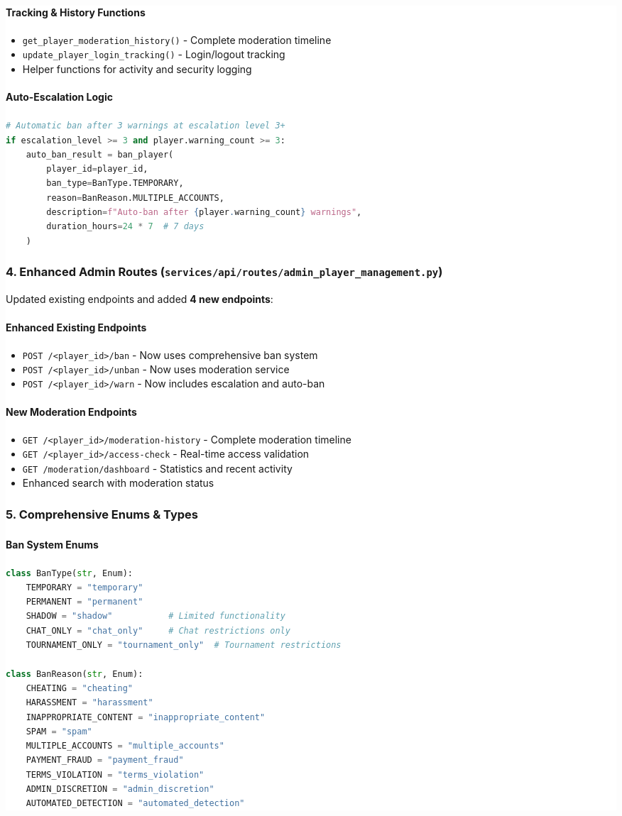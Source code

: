#### Tracking & History Functions  
- `get_player_moderation_history()` - Complete moderation timeline
- `update_player_login_tracking()` - Login/logout tracking
- Helper functions for activity and security logging

#### Auto-Escalation Logic
```python
# Automatic ban after 3 warnings at escalation level 3+
if escalation_level >= 3 and player.warning_count >= 3:
    auto_ban_result = ban_player(
        player_id=player_id,
        ban_type=BanType.TEMPORARY,
        reason=BanReason.MULTIPLE_ACCOUNTS,
        description=f"Auto-ban after {player.warning_count} warnings",
        duration_hours=24 * 7  # 7 days
    )
```

### 4. Enhanced Admin Routes (`services/api/routes/admin_player_management.py`)

Updated existing endpoints and added **4 new endpoints**:

#### Enhanced Existing Endpoints
- `POST /<player_id>/ban` - Now uses comprehensive ban system
- `POST /<player_id>/unban` - Now uses moderation service  
- `POST /<player_id>/warn` - Now includes escalation and auto-ban

#### New Moderation Endpoints
- `GET /<player_id>/moderation-history` - Complete moderation timeline
- `GET /<player_id>/access-check` - Real-time access validation
- `GET /moderation/dashboard` - Statistics and recent activity
- Enhanced search with moderation status

### 5. Comprehensive Enums & Types

#### Ban System Enums
```python
class BanType(str, Enum):
    TEMPORARY = "temporary"
    PERMANENT = "permanent" 
    SHADOW = "shadow"           # Limited functionality
    CHAT_ONLY = "chat_only"     # Chat restrictions only
    TOURNAMENT_ONLY = "tournament_only"  # Tournament restrictions

class BanReason(str, Enum):
    CHEATING = "cheating"
    HARASSMENT = "harassment"
    INAPPROPRIATE_CONTENT = "inappropriate_content"
    SPAM = "spam"
    MULTIPLE_ACCOUNTS = "multiple_accounts"
    PAYMENT_FRAUD = "payment_fraud"
    TERMS_VIOLATION = "terms_violation"
    ADMIN_DISCRETION = "admin_discretion"
    AUTOMATED_DETECTION = "automated_detection"
```
